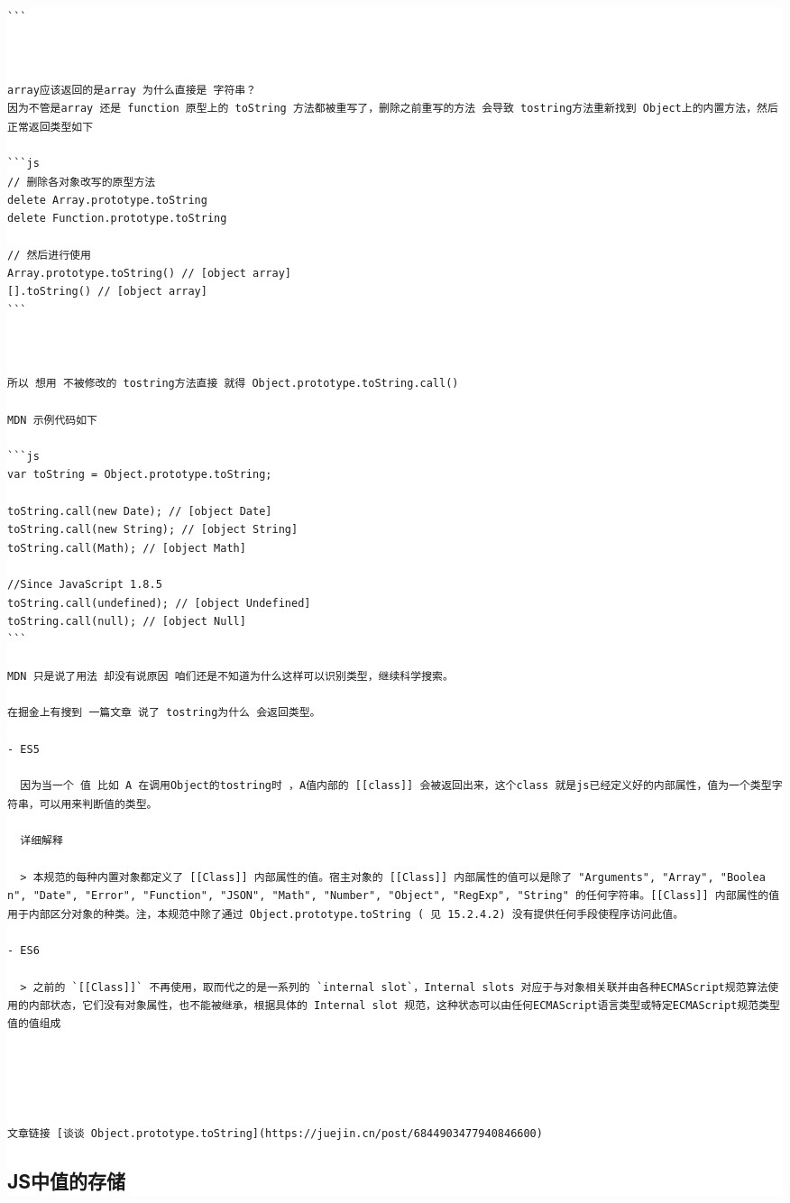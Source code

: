     ```

    

    array应该返回的是array 为什么直接是 字符串？
    因为不管是array 还是 function 原型上的 toString 方法都被重写了，删除之前重写的方法 会导致 tostring方法重新找到 Object上的内置方法，然后正常返回类型如下

    ```js
    // 删除各对象改写的原型方法
    delete Array.prototype.toString
    delete Function.prototype.toString
    
    // 然后进行使用
    Array.prototype.toString() // [object array] 
    [].toString() // [object array] 
    ```

    

    所以 想用 不被修改的 tostring方法直接 就得 Object.prototype.toString.call()

    MDN 示例代码如下

    ```js
    var toString = Object.prototype.toString;
    
    toString.call(new Date); // [object Date]
    toString.call(new String); // [object String]
    toString.call(Math); // [object Math]
    
    //Since JavaScript 1.8.5
    toString.call(undefined); // [object Undefined]
    toString.call(null); // [object Null]
    ```

    MDN 只是说了用法 却没有说原因 咱们还是不知道为什么这样可以识别类型，继续科学搜索。

    在掘金上有搜到 一篇文章 说了 tostring为什么 会返回类型。 

    - ES5

      因为当一个 值 比如 A 在调用Object的tostring时 ，A值内部的 [[class]] 会被返回出来，这个class 就是js已经定义好的内部属性，值为一个类型字符串，可以用来判断值的类型。

      详细解释

      > 本规范的每种内置对象都定义了 [[Class]] 内部属性的值。宿主对象的 [[Class]] 内部属性的值可以是除了 "Arguments", "Array", "Boolean", "Date", "Error", "Function", "JSON", "Math", "Number", "Object", "RegExp", "String" 的任何字符串。[[Class]] 内部属性的值用于内部区分对象的种类。注，本规范中除了通过 Object.prototype.toString ( 见 15.2.4.2) 没有提供任何手段使程序访问此值。

    - ES6

      > 之前的 `[[Class]]` 不再使用，取而代之的是一系列的 `internal slot`，Internal slots 对应于与对象相关联并由各种ECMAScript规范算法使用的内部状态，它们没有对象属性，也不能被继承，根据具体的 Internal slot 规范，这种状态可以由任何ECMAScript语言类型或特定ECMAScript规范类型值的值组成

      

    

    文章链接 [谈谈 Object.prototype.toString](https://juejin.cn/post/6844903477940846600)

    

## JS中值的存储
